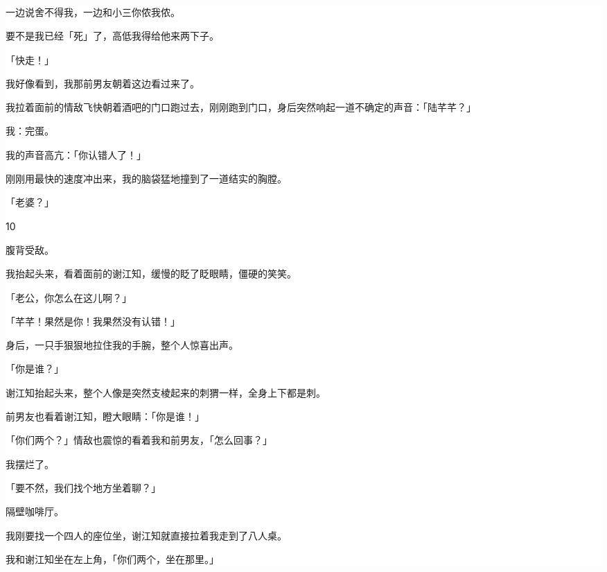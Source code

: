 
一边说舍不得我，一边和小三你侬我侬。


要不是我已经「死」了，高低我得给他来两下子。


「快走！」


我好像看到，我那前男友朝着这边看过来了。


我拉着面前的情敌飞快朝着酒吧的门口跑过去，刚刚跑到门口，身后突然响起一道不确定的声音：「陆芊芊？」


我：完蛋。


我的声音高亢：「你认错人了！」


刚刚用最快的速度冲出来，我的脑袋猛地撞到了一道结实的胸膛。


「老婆？」


10


腹背受敌。


我抬起头来，看着面前的谢江知，缓慢的眨了眨眼睛，僵硬的笑笑。


「老公，你怎么在这儿啊？」


「芊芊！果然是你！我果然没有认错！」


身后，一只手狠狠地拉住我的手腕，整个人惊喜出声。


「你是谁？」


谢江知抬起头来，整个人像是突然支棱起来的刺猬一样，全身上下都是刺。


前男友也看着谢江知，瞪大眼睛：「你是谁！」


「你们两个？」情敌也震惊的看着我和前男友，「怎么回事？」


我摆烂了。


「要不然，我们找个地方坐着聊？」


隔壁咖啡厅。


我刚要找一个四人的座位坐，谢江知就直接拉着我走到了八人桌。


我和谢江知坐在左上角，「你们两个，坐在那里。」

